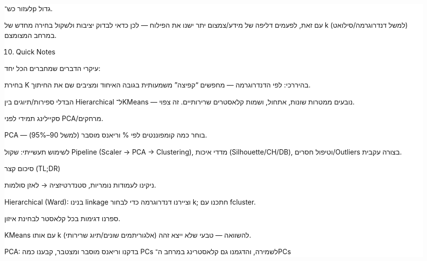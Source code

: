 לעזור כש־p גדול.

עם זאת, לפעמים דליפה של מידע/צמצום יתר ישנו את הפילוח — לכן כדאי לבדוק יציבות ולשקול בחירה מחדש של k (למשל דנדרוגרמה/סילואט) במרחב המצומצם.

10) Quick Notes

עיקרי הדברים שמחברים הכל יחד:

בחירת K בהיררכי: לפי הדנדרוגרמה — מחפשים “קפיצה” משמעותית בגובה האיחוד ומציבים שם את החיתוך.

הבדלי ספירות/תיוגים בין Hierarchical ל־KMeans — נובעים ממטרות שונות, אתחול, ושמות קלאסטרים שרירותיים. זה צפוי.

סקיילינג תמידי לפני PCA/מרחקים.

PCA — בוחר כמה קומפוננטים לפי % וריאנס מוסבר (למשל 90–95%).

לשימוש תעשייתי: שקול Pipeline (Scaler → PCA → Clustering), מדדי איכות (Silhouette/CH/DB), וטיפול חסרים/Outliers בצורה עקבית.

סיכום קצר (TL;DR)

ניקינו לעמודות נומריות, סטנדרטיזציה → לאזן סולמות.

Hierarchical (Ward): בנינו linkage וציירנו דנדרוגרמה כדי לבחור k; חתכנו עם fcluster.

ספרנו דגימות בכל קלאסטר לבחינת איזון.

KMeans עם אותו k להשוואה — טבעי שלא ייצא זהה (אלגוריתמים שונים/תיוג שרירותי).

PCA: בדקנו וריאנס מוסבר ומצטבר, קבענו כמה PCs לשמירה, והדגמנו גם קלאסטרינג במרחב ה־PCs
